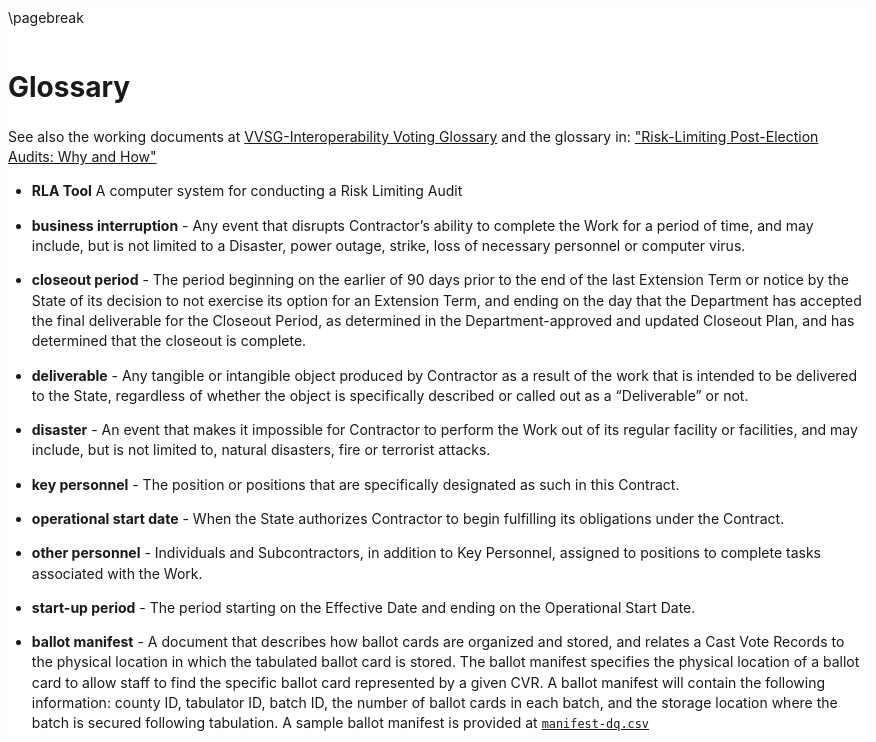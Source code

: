 \pagebreak

Glossary
========

See also the working documents at [VVSG-Interoperability Voting Glossary](http://collaborate.nist.gov/voting/bin/view/Voting/Glossary)
and the glossary in: ["Risk-Limiting Post-Election Audits: Why and How"](https://www.stat.berkeley.edu/~stark/Preprints/RLAwhitepaper12.pdf)

* **RLA Tool** A computer system for conducting a
Risk Limiting Audit

* **business interruption** - Any event that disrupts Contractor’s
ability to complete the Work for a period of time, and may include,
but is not limited to a Disaster, power outage, strike, loss of
necessary personnel or computer virus.

* **closeout period** - The period beginning on the earlier of 90 days
prior to the end of the last Extension Term or notice by the State of
its decision to not exercise its option for an Extension Term, and
ending on the day that the Department has accepted the final
deliverable for the Closeout Period, as determined in the
Department-approved and updated Closeout Plan, and has determined that
the closeout is complete.

* **deliverable** - Any tangible or intangible object produced by
Contractor as a result of the work that is intended to be delivered to
the State, regardless of whether the object is specifically described
or called out as a “Deliverable” or not.

* **disaster** - An event that makes it impossible for Contractor to
perform the Work out of its regular facility or facilities, and may
include, but is not limited to, natural disasters, fire or terrorist
attacks.

* **key personnel** - The position or positions that are specifically
designated as such in this Contract.

* **operational start date** - When the State authorizes Contractor to
begin fulfilling its obligations under the Contract.

* **other personnel** - Individuals and Subcontractors, in addition to Key
Personnel, assigned to positions to complete tasks associated with the
Work.

* **start-up period** - The period starting on the Effective Date and
ending on the Operational Start Date.

* **ballot manifest** - A document that describes how ballot cards are
organized and stored, and relates a Cast Vote Records to the physical
location in which the tabulated ballot card is stored. The ballot
manifest specifies the physical location of a ballot card to allow
staff to find the specific ballot card represented by a given CVR. A
ballot manifest will contain the following information: county ID,
tabulator ID, batch ID, the number of ballot cards in each batch, and
the storage location where the batch is secured following
tabulation. A sample ballot manifest is provided
at [`manifest-dq.csv`](samples/manifest-dq.csv)
